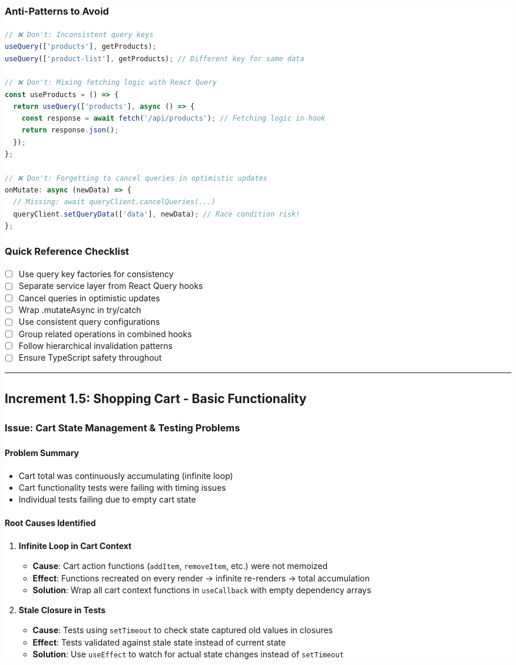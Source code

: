 ### Anti-Patterns to Avoid

```typescript
// ❌ Don't: Inconsistent query keys
useQuery(['products'], getProducts);
useQuery(['product-list'], getProducts); // Different key for same data

// ❌ Don't: Mixing fetching logic with React Query
const useProducts = () => {
  return useQuery(['products'], async () => {
    const response = await fetch('/api/products'); // Fetching logic in hook
    return response.json();
  });
};

// ❌ Don't: Forgetting to cancel queries in optimistic updates
onMutate: async (newData) => {
  // Missing: await queryClient.cancelQueries(...)
  queryClient.setQueryData(['data'], newData); // Race condition risk!
};
```

### Quick Reference Checklist

- [ ] Use query key factories for consistency
- [ ] Separate service layer from React Query hooks
- [ ] Cancel queries in optimistic updates
- [ ] Wrap .mutateAsync in try/catch
- [ ] Use consistent query configurations
- [ ] Group related operations in combined hooks
- [ ] Follow hierarchical invalidation patterns
- [ ] Ensure TypeScript safety throughout

---

## Increment 1.5: Shopping Cart - Basic Functionality

### Issue: Cart State Management & Testing Problems

#### Problem Summary
- Cart total was continuously accumulating (infinite loop)
- Cart functionality tests were failing with timing issues
- Individual tests failing due to empty cart state

#### Root Causes Identified

1. **Infinite Loop in Cart Context**
   - **Cause**: Cart action functions (`addItem`, `removeItem`, etc.) were not memoized
   - **Effect**: Functions recreated on every render → infinite re-renders → total accumulation
   - **Solution**: Wrap all cart context functions in `useCallback` with empty dependency arrays

2. **Stale Closure in Tests**
   - **Cause**: Tests using `setTimeout` to check state captured old values in closures
   - **Effect**: Tests validated against stale state instead of current state
   - **Solution**: Use `useEffect` to watch for actual state changes instead of `setTimeout`
